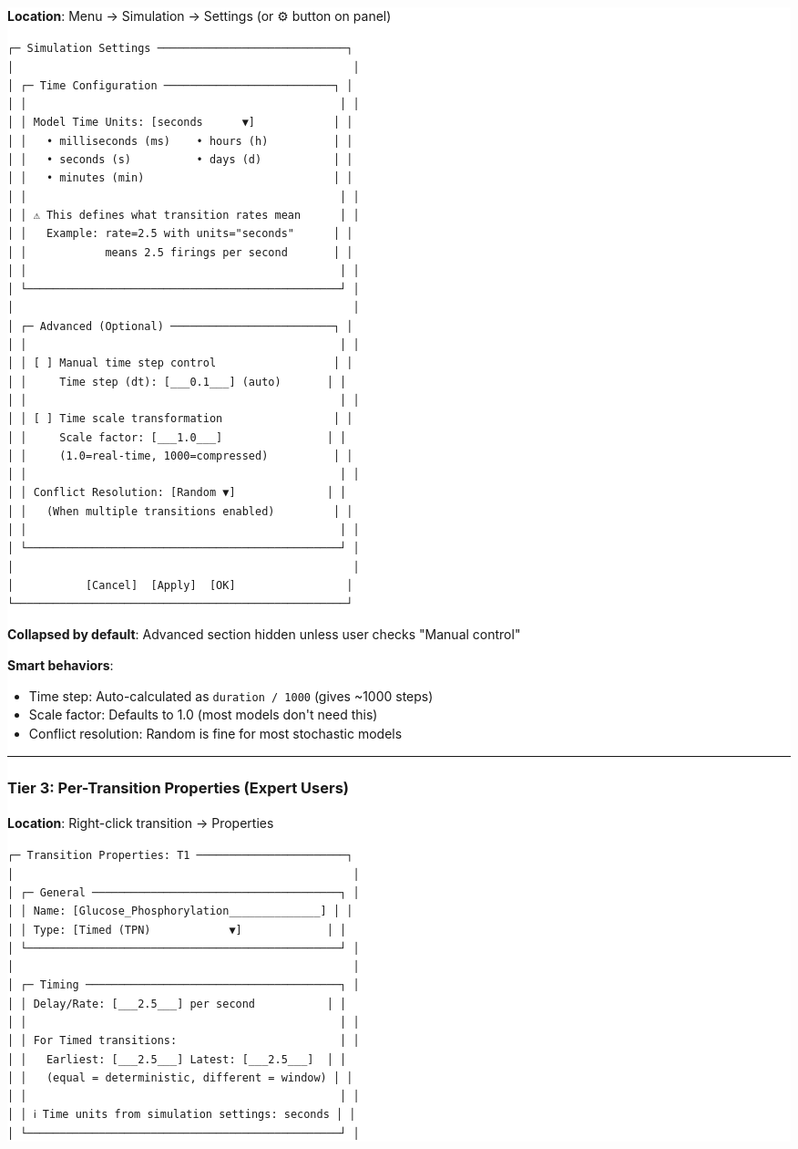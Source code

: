 **Location**: Menu → Simulation → Settings (or ⚙ button on panel)

```
┌─ Simulation Settings ─────────────────────────────┐
│                                                    │
│ ┌─ Time Configuration ──────────────────────────┐ │
│ │                                                │ │
│ │ Model Time Units: [seconds      ▼]            │ │
│ │   • milliseconds (ms)    • hours (h)          │ │
│ │   • seconds (s)          • days (d)           │ │
│ │   • minutes (min)                             │ │
│ │                                                │ │
│ │ ⚠ This defines what transition rates mean      │ │
│ │   Example: rate=2.5 with units="seconds"      │ │
│ │            means 2.5 firings per second       │ │
│ │                                                │ │
│ └────────────────────────────────────────────────┘ │
│                                                    │
│ ┌─ Advanced (Optional) ─────────────────────────┐ │
│ │                                                │ │
│ │ [ ] Manual time step control                  │ │
│ │     Time step (dt): [___0.1___] (auto)       │ │
│ │                                                │ │
│ │ [ ] Time scale transformation                 │ │
│ │     Scale factor: [___1.0___]                │ │
│ │     (1.0=real-time, 1000=compressed)          │ │
│ │                                                │ │
│ │ Conflict Resolution: [Random ▼]              │ │
│ │   (When multiple transitions enabled)         │ │
│ │                                                │ │
│ └────────────────────────────────────────────────┘ │
│                                                    │
│           [Cancel]  [Apply]  [OK]                 │
└───────────────────────────────────────────────────┘
```

**Collapsed by default**: Advanced section hidden unless user checks "Manual control"

**Smart behaviors**:
- Time step: Auto-calculated as `duration / 1000` (gives ~1000 steps)
- Scale factor: Defaults to 1.0 (most models don't need this)
- Conflict resolution: Random is fine for most stochastic models

---

### Tier 3: **Per-Transition Properties** (Expert Users)

**Location**: Right-click transition → Properties

```
┌─ Transition Properties: T1 ───────────────────────┐
│                                                    │
│ ┌─ General ──────────────────────────────────────┐ │
│ │ Name: [Glucose_Phosphorylation______________] │ │
│ │ Type: [Timed (TPN)            ▼]             │ │
│ └────────────────────────────────────────────────┘ │
│                                                    │
│ ┌─ Timing ───────────────────────────────────────┐ │
│ │ Delay/Rate: [___2.5___] per second           │ │
│ │                                                │ │
│ │ For Timed transitions:                         │ │
│ │   Earliest: [___2.5___] Latest: [___2.5___]  │ │
│ │   (equal = deterministic, different = window) │ │
│ │                                                │ │
│ │ ℹ Time units from simulation settings: seconds │ │
│ └────────────────────────────────────────────────┘ │
```